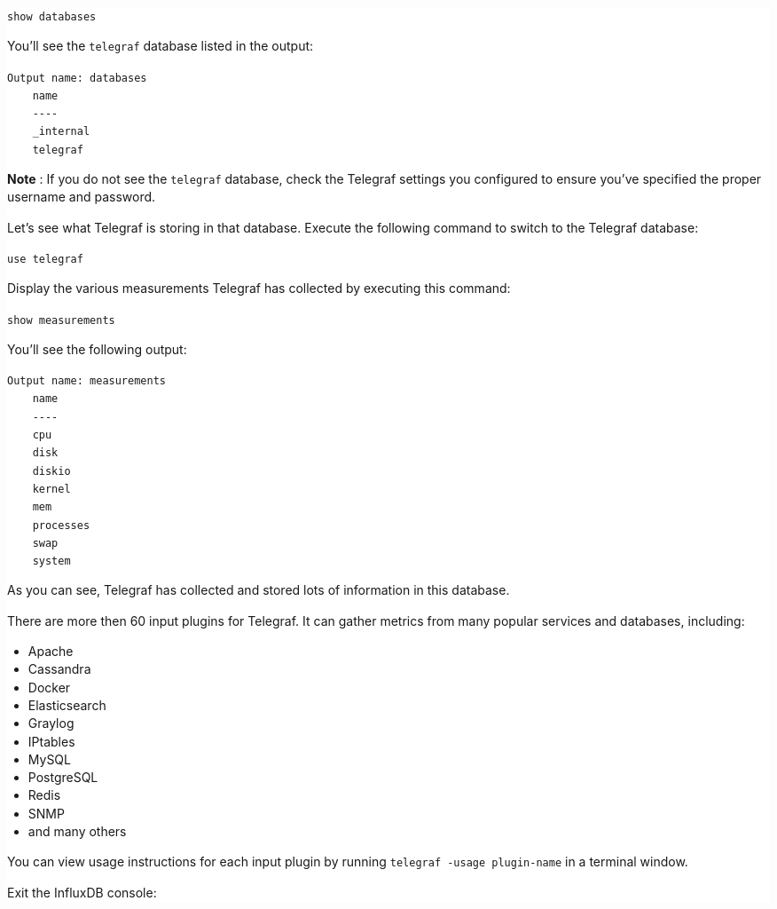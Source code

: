     show databases

You’ll see the `telegraf` database listed in the output:

    Output name: databases
        name
        ----
        _internal
        telegraf

**Note** : If you do not see the `telegraf` database, check the Telegraf settings you configured to ensure you’ve specified the proper username and password.

Let’s see what Telegraf is storing in that database. Execute the following command to switch to the Telegraf database:

    use telegraf

Display the various measurements Telegraf has collected by executing this command:

    show measurements

You’ll see the following output:

    Output name: measurements
        name
        ----
        cpu
        disk
        diskio
        kernel
        mem
        processes
        swap
        system

As you can see, Telegraf has collected and stored lots of information in this database.

There are more then 60 input plugins for Telegraf. It can gather metrics from many popular services and databases, including:

- Apache
- Cassandra
- Docker
- Elasticsearch
- Graylog
- IPtables
- MySQL
- PostgreSQL
- Redis
- SNMP
- and many others

You can view usage instructions for each input plugin by running `telegraf -usage plugin-name` in a terminal window.

Exit the InfluxDB console:
